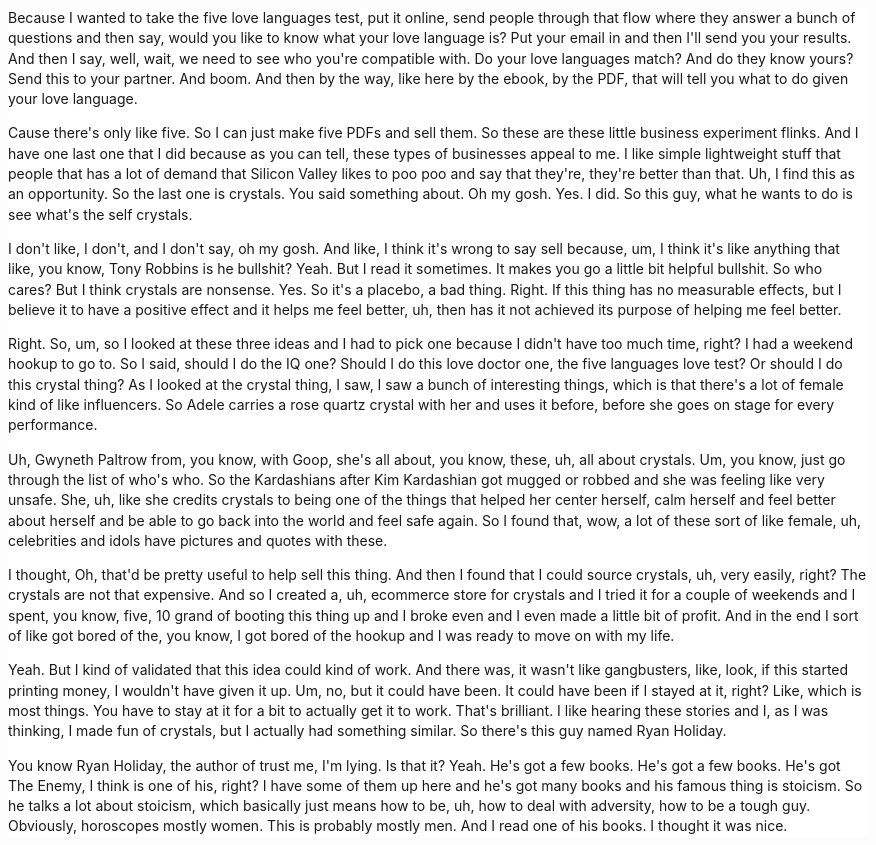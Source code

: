 Because I wanted to take the five love languages test, put it online, send people through that flow where they answer a bunch of questions and then say, would you like to know what your love language is? Put your email in and then I'll send you your results. And then I say, well, wait, we need to see who you're compatible with. Do your love languages match? And do they know yours? Send this to your partner. And boom. And then by the way, like here by the ebook, by the PDF, that will tell you what to do given your love language.

Cause there's only like five. So I can just make five PDFs and sell them. So these are these little business experiment flinks. And I have one last one that I did because as you can tell, these types of businesses appeal to me. I like simple lightweight stuff that people that has a lot of demand that Silicon Valley likes to poo poo and say that they're, they're better than that. Uh, I find this as an opportunity. So the last one is crystals. You said something about. Oh my gosh. Yes. I did. So this guy, what he wants to do is see what's the self crystals.

I don't like, I don't, and I don't say, oh my gosh. And like, I think it's wrong to say sell because, um, I think it's like anything that like, you know, Tony Robbins is he bullshit? Yeah. But I read it sometimes. It makes you go a little bit helpful bullshit. So who cares? But I think crystals are nonsense. Yes. So it's a placebo, a bad thing. Right. If this thing has no measurable effects, but I believe it to have a positive effect and it helps me feel better, uh, then has it not achieved its purpose of helping me feel better.

Right. So, um, so I looked at these three ideas and I had to pick one because I didn't have too much time, right? I had a weekend hookup to go to. So I said, should I do the IQ one? Should I do this love doctor one, the five languages love test? Or should I do this crystal thing? As I looked at the crystal thing, I saw, I saw a bunch of interesting things, which is that there's a lot of female kind of like influencers. So Adele carries a rose quartz crystal with her and uses it before, before she goes on stage for every performance.

Uh, Gwyneth Paltrow from, you know, with Goop, she's all about, you know, these, uh, all about crystals. Um, you know, just go through the list of who's who. So the Kardashians after Kim Kardashian got mugged or robbed and she was feeling like very unsafe. She, uh, like she credits crystals to being one of the things that helped her center herself, calm herself and feel better about herself and be able to go back into the world and feel safe again. So I found that, wow, a lot of these sort of like female, uh, celebrities and idols have pictures and quotes with these.

I thought, Oh, that'd be pretty useful to help sell this thing. And then I found that I could source crystals, uh, very easily, right? The crystals are not that expensive. And so I created a, uh, ecommerce store for crystals and I tried it for a couple of weekends and I spent, you know, five, 10 grand of booting this thing up and I broke even and I even made a little bit of profit. And in the end I sort of like got bored of the, you know, I got bored of the hookup and I was ready to move on with my life.

Yeah. But I kind of validated that this idea could kind of work. And there was, it wasn't like gangbusters, like, look, if this started printing money, I wouldn't have given it up. Um, no, but it could have been. It could have been if I stayed at it, right? Like, which is most things. You have to stay at it for a bit to actually get it to work. That's brilliant. I like hearing these stories and I, as I was thinking, I made fun of crystals, but I actually had something similar. So there's this guy named Ryan Holiday.

You know Ryan Holiday, the author of trust me, I'm lying. Is that it? Yeah. He's got a few books. He's got a few books. He's got The Enemy, I think is one of his, right? I have some of them up here and he's got many books and his famous thing is stoicism. So he talks a lot about stoicism, which basically just means how to be, uh, how to deal with adversity, how to be a tough guy. Obviously, horoscopes mostly women. This is probably mostly men. And I read one of his books. I thought it was nice.
